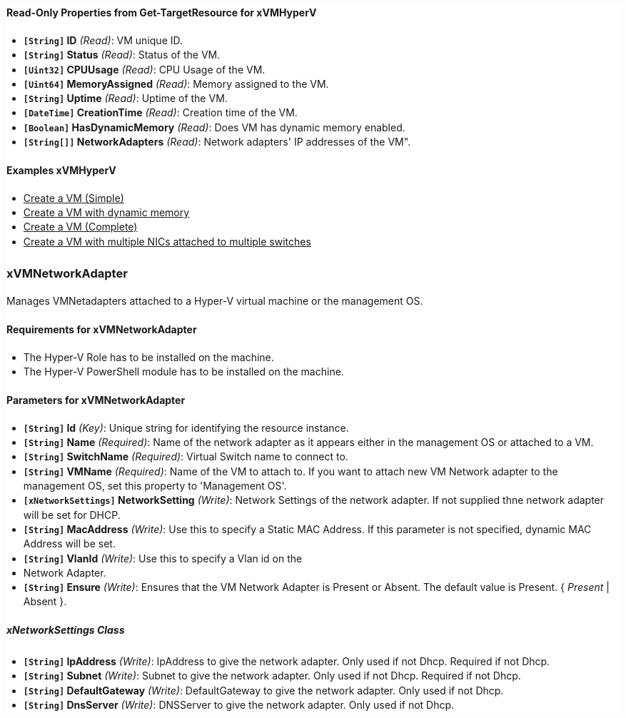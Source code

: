 #### Read-Only Properties from Get-TargetResource for xVMHyperV

* **`[String]` ID** _(Read)_: VM unique ID.
* **`[String]` Status** _(Read)_: Status of the VM.
* **`[Uint32]` CPUUsage** _(Read)_: CPU Usage of the VM.
* **`[Uint64]` MemoryAssigned** _(Read)_: Memory assigned to the VM.
* **`[String]` Uptime** _(Read)_: Uptime of the VM.
* **`[DateTime]` CreationTime** _(Read)_: Creation time of the VM.
* **`[Boolean]` HasDynamicMemory** _(Read)_: Does VM has dynamic memory enabled.
* **`[String[]]` NetworkAdapters** _(Read)_: Network adapters' IP addresses of
 the VM".

#### Examples xVMHyperV

* [Create a VM (Simple)](/Examples/Sample_xVMHyperV_Simple.ps1)
* [Create a VM with dynamic memory](/Examples/Sample_xVMHyperV_DynamicMemory.ps1)
* [Create a VM (Complete)](/Examples/Sample_xVMHyperV_Complete.ps1)
* [Create a VM with multiple NICs attached to multiple switches](/Examples/Sample_xVMHyperV_MultipleNICs.ps1)

### xVMNetworkAdapter

Manages VMNetadapters attached to a Hyper-V virtual machine or the management OS.

#### Requirements for xVMNetworkAdapter

* The Hyper-V Role has to be installed on the machine.
* The Hyper-V PowerShell module has to be installed on the machine.

#### Parameters for xVMNetworkAdapter

* **`[String]` Id** _(Key)_: Unique string for identifying the resource instance.
* **`[String]` Name** _(Required)_: Name of the network adapter as it appears either
  in the management OS or attached to a VM.
* **`[String]` SwitchName** _(Required)_: Virtual Switch name to connect to.
* **`[String]` VMName** _(Required)_: Name of the VM to attach to.
  If you want to attach new VM Network adapter to the management OS,
  set this property to 'Management OS'.
* **`[xNetworkSettings]` NetworkSetting** _(Write)_: Network Settings of the network adapter.
  If not supplied thne network adapter will be set for DHCP.
* **`[String]` MacAddress** _(Write)_: Use this to specify a Static MAC Address.
  If this parameter is not specified, dynamic MAC Address will be set.
* **`[String]` VlanId** _(Write)_: Use this to specify a Vlan id on the
* Network Adapter.
* **`[String]` Ensure** _(Write)_: Ensures that the VM Network Adapter is
  Present or Absent. The default value is Present. { *Present* | Absent }.

##### xNetworkSettings Class

* **`[String]` IpAddress** _(Write)_: IpAddress to give the network adapter.
  Only used if not Dhcp. Required if not Dhcp.
* **`[String]` Subnet** _(Write)_: Subnet to give the network adapter.
  Only used if not Dhcp. Required if not Dhcp.
* **`[String]` DefaultGateway** _(Write)_: DefaultGateway to give the network adapter.
  Only used if not Dhcp.
* **`[String]` DnsServer** _(Write)_: DNSServer to give the network adapter.
  Only used if not Dhcp.
